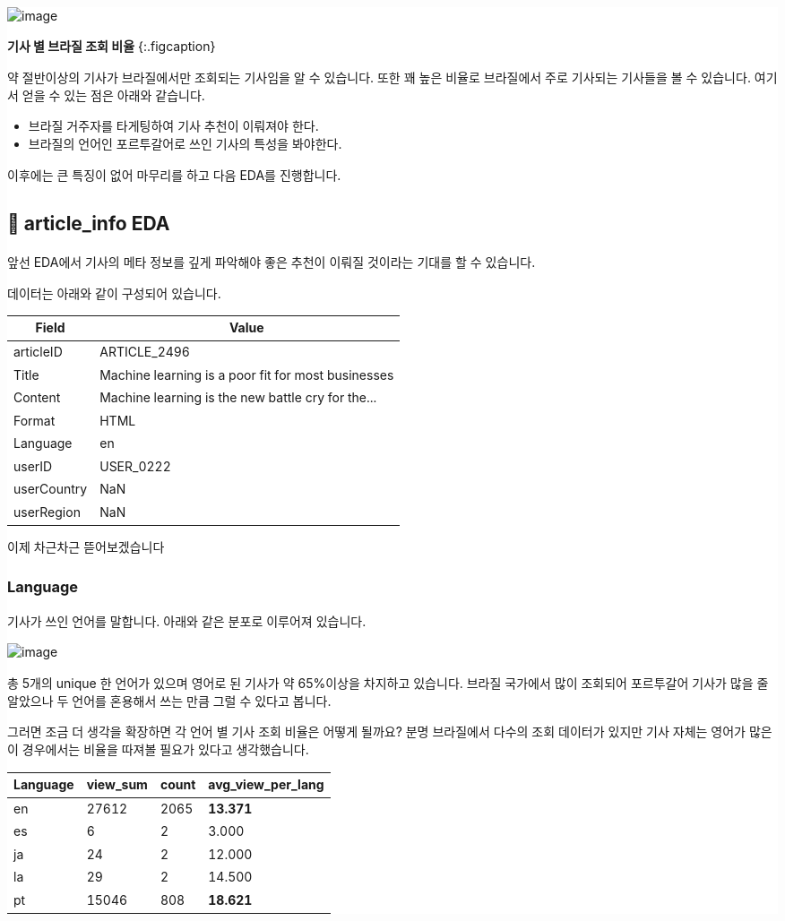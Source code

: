 ![image](https://github.com/user-attachments/assets/f4a1cb18-df08-40c6-9a5f-939ef0d7835e)

**기사 별 브라질 조회 비율**
{:.figcaption}

약 절반이상의 기사가 브라질에서만 조회되는 기사임을 알 수 있습니다. 또한 꽤 높은 비율로 브라질에서 주로 기사되는 기사들을 볼 수 있습니다. 여기서 얻을 수 있는 점은 아래와 같습니다.

* 브라질 거주자를 타게팅하여 기사 추천이 이뤄져야 한다.
* 브라질의 언어인 포르투갈어로 쓰인 기사의 특성을 봐야한다.


이후에는 큰 특징이 없어 마무리를 하고 다음 EDA를 진행합니다.

## 📰 article_info EDA

앞선 EDA에서 기사의 메타 정보를 깊게 파악해야 좋은 추천이 이뤄질 것이라는 기대를 할 수 있습니다.

데이터는 아래와 같이 구성되어 있습니다.


| Field        | Value                                                  |
|--------------|--------------------------------------------------------|
| articleID    | ARTICLE_2496                                          |
| Title        | Machine learning is a poor fit for most businesses    |
| Content      | Machine learning is the new battle cry for the...     |
| Format       | HTML                                                  |
| Language     | en                                                    |
| userID       | USER_0222                                             |
| userCountry  | NaN                                                  |
| userRegion   | NaN                                                  |


이제 차근차근 뜯어보겠습니다

### Language

기사가 쓰인 언어를 말합니다. 아래와 같은 분포로 이루어져 있습니다.

![image](https://github.com/user-attachments/assets/1a5281e7-81e0-4e9a-8a37-82979f860784)

총 5개의 unique 한 언어가 있으며 영어로 된 기사가 약 65%이상을 차지하고 있습니다. 브라질 국가에서 많이 조회되어 포르투갈어 기사가 많을 줄 알았으나 두 언어를 혼용해서 쓰는 만큼 그럴 수 있다고 봅니다.

그러면 조금 더 생각을 확장하면 각 언어 별 기사 조회 비율은 어떻게 될까요? 분명 브라질에서 다수의 조회 데이터가 있지만 기사 자체는 영어가 많은 이 경우에서는 비율을 따져볼 필요가 있다고 생각했습니다.

| **Language** | **view_sum** | **count** | **avg_view_per_lang** |
| --- | --- | --- | --- |
| en | 27612 | 2065 | **13.371** |
| es | 6 | 2 | 3.000 |
| ja | 24 | 2 | 12.000 |
| la | 29 | 2 | 14.500 |
| pt | 15046 | 808 | **18.621** |
